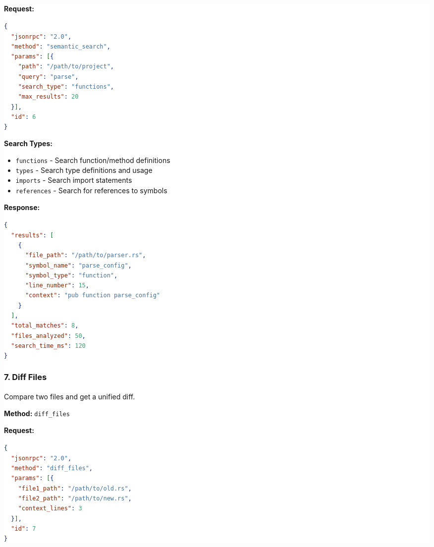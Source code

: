**Request:**
```json
{
  "jsonrpc": "2.0",
  "method": "semantic_search",
  "params": [{
    "path": "/path/to/project",
    "query": "parse",
    "search_type": "functions",
    "max_results": 20
  }],
  "id": 6
}
```

**Search Types:**
- `functions` - Search function/method definitions
- `types` - Search type definitions and usage
- `imports` - Search import statements
- `references` - Search for references to symbols

**Response:**
```json
{
  "results": [
    {
      "file_path": "/path/to/parser.rs",
      "symbol_name": "parse_config",
      "symbol_type": "function",
      "line_number": 15,
      "context": "pub function parse_config"
    }
  ],
  "total_matches": 8,
  "files_analyzed": 50,
  "search_time_ms": 120
}
```

### 7. Diff Files

Compare two files and get a unified diff.

**Method:** `diff_files`

**Request:**
```json
{
  "jsonrpc": "2.0",
  "method": "diff_files",
  "params": [{
    "file1_path": "/path/to/old.rs",
    "file2_path": "/path/to/new.rs",
    "context_lines": 3
  }],
  "id": 7
}
```
